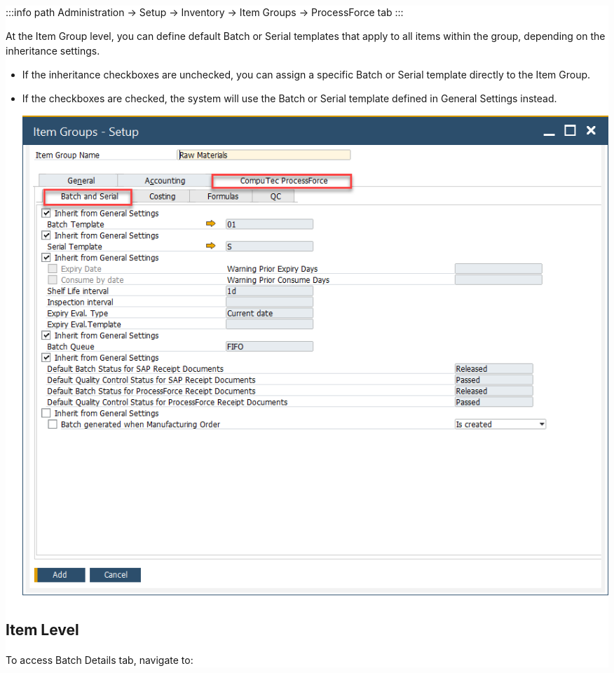 :::info path
    Administration → Setup → Inventory → Item Groups → ProcessForce tab
:::

At the Item Group level, you can define default Batch or Serial templates that apply to all items within the group, depending on the inheritance settings.

- If the inheritance checkboxes are unchecked, you can assign a specific Batch or Serial template directly to the Item Group.
- If the checkboxes are checked, the system will use the Batch or Serial template defined in General Settings instead.

    ![Item Groups](./media/batch-serial-template-definition/item-groups.webp)

## Item Level

To access Batch Details tab, navigate to:
